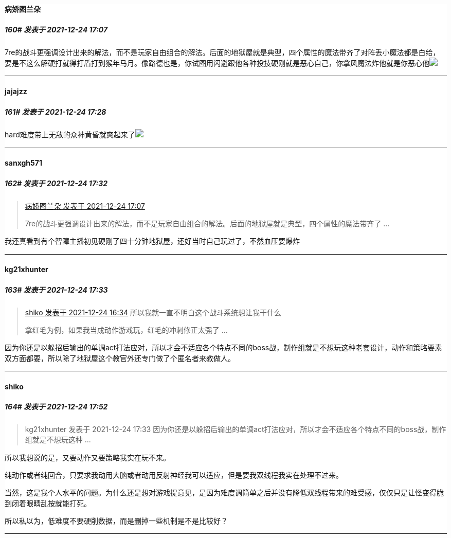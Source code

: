 ####  病娇图兰朵  
##### 160#       发表于 2021-12-24 17:07

7re的战斗更强调设计出来的解法，而不是玩家自由组合的解法。后面的地狱屋就是典型，四个属性的魔法带齐了对阵丢小魔法都是白给，要是不这么解硬打就得打盾打到猴年马月。像路德也是，你试图用闪避跟他各种投技硬刚就是恶心自己，你拿风魔法炸他就是你恶心他<img src="https://static.saraba1st.com/image/smiley/face2017/067.png" referrerpolicy="no-referrer">



*****

####  jajajzz  
##### 161#       发表于 2021-12-24 17:28

hard难度带上无敌的众神黄昏就爽起来了<img src="https://static.saraba1st.com/image/smiley/face2017/037.png" referrerpolicy="no-referrer">

*****

####  sanxgh571  
##### 162#       发表于 2021-12-24 17:32

<blockquote><a href="httphttps://bbs.saraba1st.com/2b/forum.php?mod=redirect&amp;goto=findpost&amp;pid=54030928&amp;ptid=2043551" target="_blank">病娇图兰朵 发表于 2021-12-24 17:07</a>

7re的战斗更强调设计出来的解法，而不是玩家自由组合的解法。后面的地狱屋就是典型，四个属性的魔法带齐了 ...</blockquote>
我还真看到有个智障主播初见硬刚了四十分钟地狱屋，还好当时自己玩过了，不然血压要爆炸

*****

####  kg21xhunter  
##### 163#       发表于 2021-12-24 17:33

<blockquote><a href="httphttps://bbs.saraba1st.com/2b/forum.php?mod=redirect&amp;goto=findpost&amp;pid=54030378&amp;ptid=2043551" target="_blank">shiko 发表于 2021-12-24 16:34</a>
所以我就一直不明白这个战斗系统想让我干什么

拿红毛为例，如果我当成动作游戏玩，红毛的冲刺修正太强了 ...</blockquote>
因为你还是以躲招后输出的单调act打法应对，所以才会不适应各个特点不同的boss战，制作组就是不想玩这种老套设计，动作和策略要素双方面都要，所以除了地狱屋这个教官外还专门做了个匿名者来教做人。



*****

####  shiko  
##### 164#       发表于 2021-12-24 17:52

<blockquote>kg21xhunter 发表于 2021-12-24 17:33
因为你还是以躲招后输出的单调act打法应对，所以才会不适应各个特点不同的boss战，制作组就是不想玩这种 ...</blockquote>
所以我想说的是，又要动作又要策略我实在玩不来。

纯动作或者纯回合，只要求我动用大脑或者动用反射神经我可以适应，但是要我双线程我实在处理不过来。

当然，这是我个人水平的问题。为什么还是想对游戏提意见，是因为难度调简单之后并没有降低双线程带来的难受感，仅仅只是让怪变得脆到闭着眼睛乱按就能打死。

所以私以为，低难度不要硬削数据，而是删掉一些机制是不是比较好？

*****
